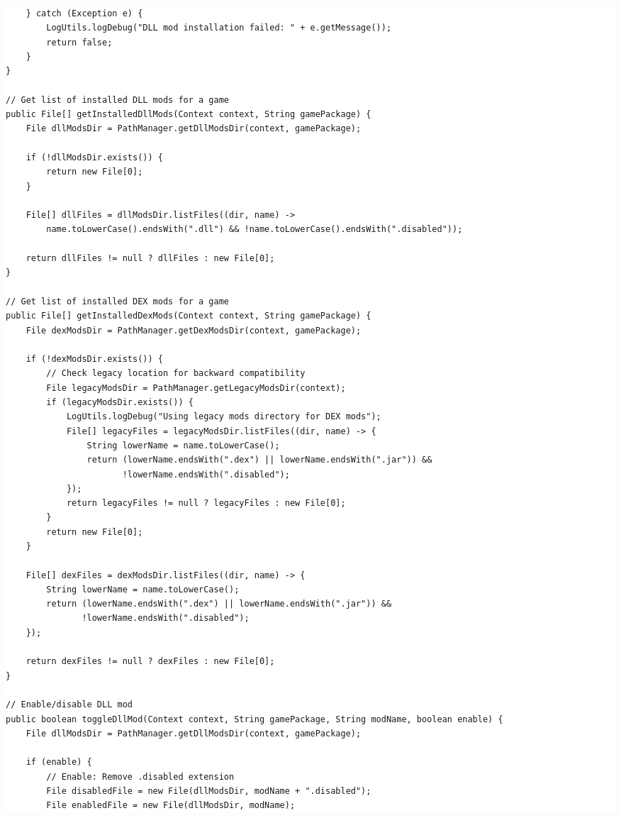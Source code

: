         } catch (Exception e) {
            LogUtils.logDebug("DLL mod installation failed: " + e.getMessage());
            return false;
        }
    }

    // Get list of installed DLL mods for a game
    public File[] getInstalledDllMods(Context context, String gamePackage) {
        File dllModsDir = PathManager.getDllModsDir(context, gamePackage);
        
        if (!dllModsDir.exists()) {
            return new File[0];
        }
        
        File[] dllFiles = dllModsDir.listFiles((dir, name) -> 
            name.toLowerCase().endsWith(".dll") && !name.toLowerCase().endsWith(".disabled"));
        
        return dllFiles != null ? dllFiles : new File[0];
    }
    
    // Get list of installed DEX mods for a game
    public File[] getInstalledDexMods(Context context, String gamePackage) {
        File dexModsDir = PathManager.getDexModsDir(context, gamePackage);
        
        if (!dexModsDir.exists()) {
            // Check legacy location for backward compatibility
            File legacyModsDir = PathManager.getLegacyModsDir(context);
            if (legacyModsDir.exists()) {
                LogUtils.logDebug("Using legacy mods directory for DEX mods");
                File[] legacyFiles = legacyModsDir.listFiles((dir, name) -> {
                    String lowerName = name.toLowerCase();
                    return (lowerName.endsWith(".dex") || lowerName.endsWith(".jar")) && 
                           !lowerName.endsWith(".disabled");
                });
                return legacyFiles != null ? legacyFiles : new File[0];
            }
            return new File[0];
        }
        
        File[] dexFiles = dexModsDir.listFiles((dir, name) -> {
            String lowerName = name.toLowerCase();
            return (lowerName.endsWith(".dex") || lowerName.endsWith(".jar")) && 
                   !lowerName.endsWith(".disabled");
        });
        
        return dexFiles != null ? dexFiles : new File[0];
    }

    // Enable/disable DLL mod
    public boolean toggleDllMod(Context context, String gamePackage, String modName, boolean enable) {
        File dllModsDir = PathManager.getDllModsDir(context, gamePackage);
        
        if (enable) {
            // Enable: Remove .disabled extension
            File disabledFile = new File(dllModsDir, modName + ".disabled");
            File enabledFile = new File(dllModsDir, modName);
            
